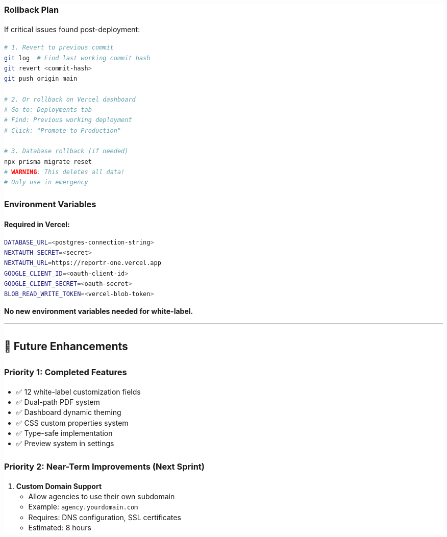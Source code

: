 ### Rollback Plan

If critical issues found post-deployment:

```bash
# 1. Revert to previous commit
git log  # Find last working commit hash
git revert <commit-hash>
git push origin main

# 2. Or rollback on Vercel dashboard
# Go to: Deployments tab
# Find: Previous working deployment
# Click: "Promote to Production"

# 3. Database rollback (if needed)
npx prisma migrate reset
# WARNING: This deletes all data!
# Only use in emergency
```

### Environment Variables

**Required in Vercel:**
```bash
DATABASE_URL=<postgres-connection-string>
NEXTAUTH_SECRET=<secret>
NEXTAUTH_URL=https://reportr-one.vercel.app
GOOGLE_CLIENT_ID=<oauth-client-id>
GOOGLE_CLIENT_SECRET=<oauth-secret>
BLOB_READ_WRITE_TOKEN=<vercel-blob-token>
```

**No new environment variables needed for white-label.**

---

## 🎯 Future Enhancements

### Priority 1: Completed Features
- ✅ 12 white-label customization fields
- ✅ Dual-path PDF system
- ✅ Dashboard dynamic theming
- ✅ CSS custom properties system
- ✅ Type-safe implementation
- ✅ Preview system in settings

### Priority 2: Near-Term Improvements (Next Sprint)

1. **Custom Domain Support**
   - Allow agencies to use their own subdomain
   - Example: `agency.yourdomain.com`
   - Requires: DNS configuration, SSL certificates
   - Estimated: 8 hours
